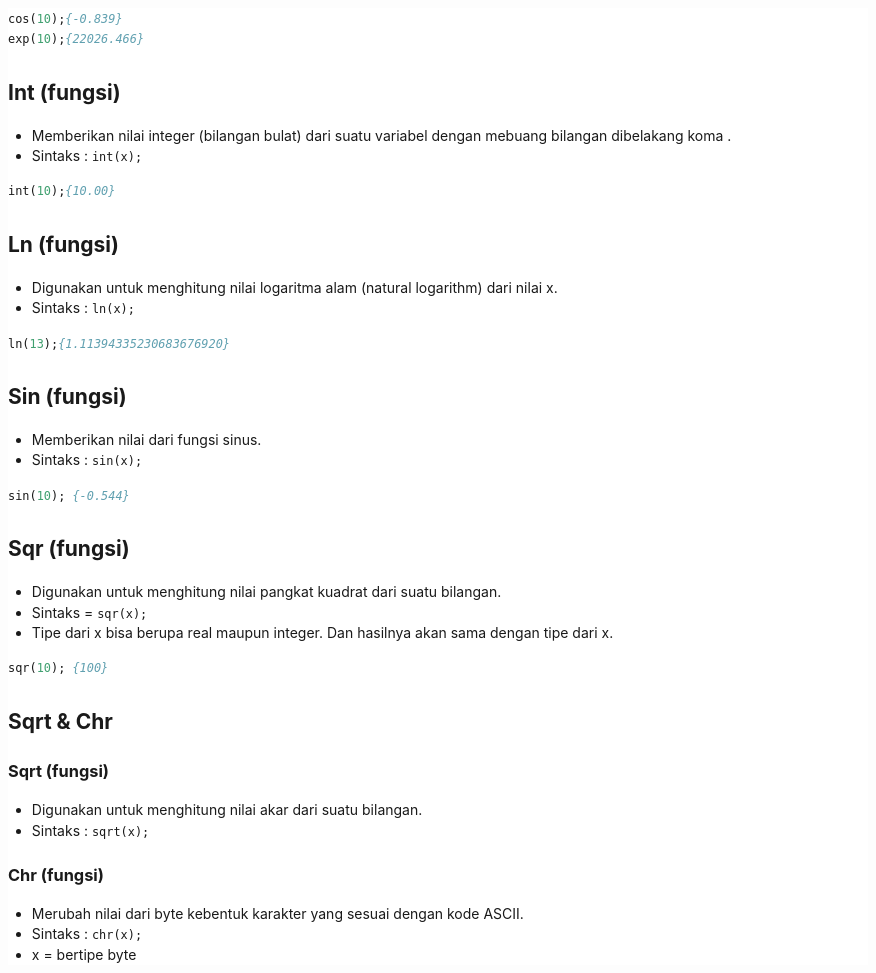 ```pascal
cos(10);{-0.839}
exp(10);{22026.466}
```

## Int (fungsi)

- Memberikan nilai integer (bilangan bulat) dari suatu variabel dengan mebuang bilangan dibelakang koma .
- Sintaks : `int(x);`

```pascal
int(10);{10.00}
```

## Ln (fungsi)

- Digunakan untuk menghitung nilai logaritma alam (natural logarithm) dari nilai x.
- Sintaks : `ln(x);`

```pascal
ln(13);{1.11394335230683676920}
```

## Sin (fungsi)

- Memberikan nilai dari fungsi sinus.
- Sintaks : `sin(x);`

```pascal
sin(10); {-0.544}
```

## Sqr (fungsi)

- Digunakan untuk menghitung nilai pangkat kuadrat dari suatu bilangan.
- Sintaks = `sqr(x);`
- Tipe dari x bisa berupa real maupun integer. Dan hasilnya akan sama dengan  tipe dari x.

```pascal
sqr(10); {100}
```

## Sqrt & Chr

### Sqrt (fungsi)

- Digunakan untuk menghitung nilai akar dari suatu bilangan.
- Sintaks : `sqrt(x);`

### Chr (fungsi)

- Merubah nilai dari byte kebentuk karakter yang sesuai dengan kode ASCII.
- Sintaks : `chr(x);`
- x = bertipe byte
